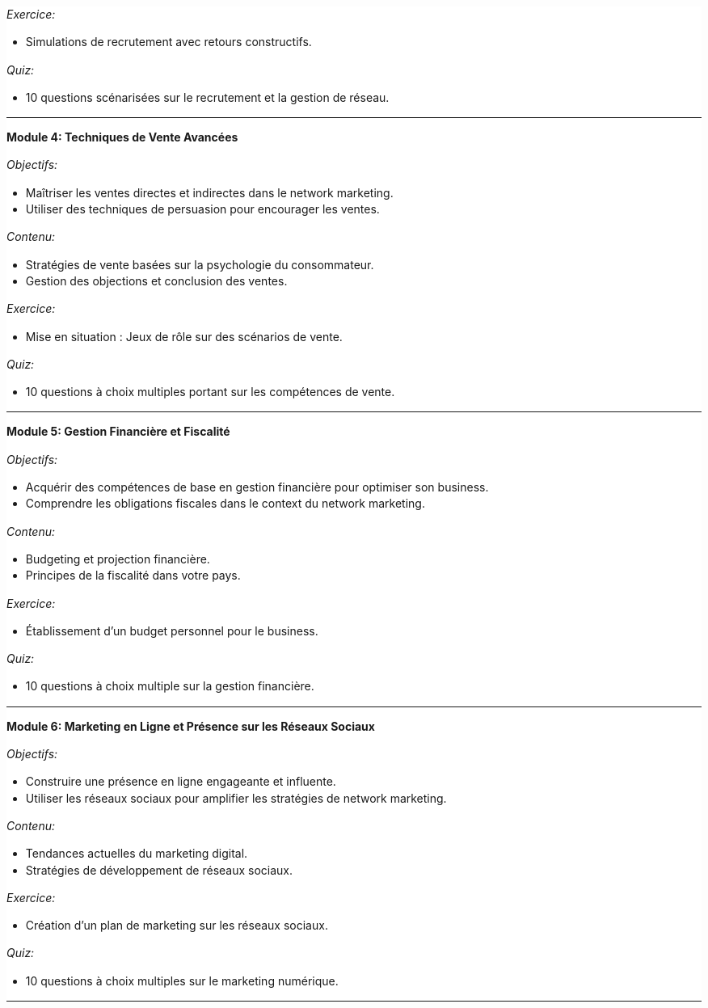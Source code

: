 *Exercice:*
- Simulations de recrutement avec retours constructifs.

*Quiz:*
- 10 questions scénarisées sur le recrutement et la gestion de réseau.

---

**Module 4: Techniques de Vente Avancées**

*Objectifs:*
- Maîtriser les ventes directes et indirectes dans le network marketing.
- Utiliser des techniques de persuasion pour encourager les ventes.

*Contenu:*
- Stratégies de vente basées sur la psychologie du consommateur.
- Gestion des objections et conclusion des ventes.

*Exercice:*
- Mise en situation : Jeux de rôle sur des scénarios de vente.

*Quiz:*
- 10 questions à choix multiples portant sur les compétences de vente.

---

**Module 5: Gestion Financière et Fiscalité**

*Objectifs:*
- Acquérir des compétences de base en gestion financière pour optimiser son business.
- Comprendre les obligations fiscales dans le context du network marketing.

*Contenu:*
- Budgeting et projection financière.
- Principes de la fiscalité dans votre pays.

*Exercice:*
- Établissement d’un budget personnel pour le business.

*Quiz:*
- 10 questions à choix multiple sur la gestion financière.

---

**Module 6: Marketing en Ligne et Présence sur les Réseaux Sociaux**

*Objectifs:*
- Construire une présence en ligne engageante et influente.
- Utiliser les réseaux sociaux pour amplifier les stratégies de network marketing.

*Contenu:*
- Tendances actuelles du marketing digital.
- Stratégies de développement de réseaux sociaux.

*Exercice:*
- Création d’un plan de marketing sur les réseaux sociaux.

*Quiz:*
- 10 questions à choix multiples sur le marketing numérique.

---
